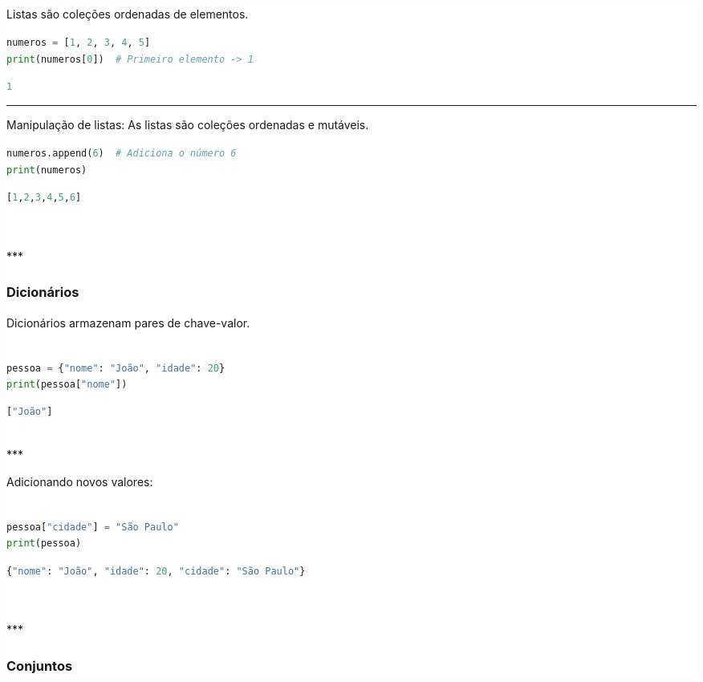 Listas são coleções ordenadas de elementos.

```python title="python"
numeros = [1, 2, 3, 4, 5]
print(numeros[0])  # Primeiro elemento -> 1
```
```python title="out:"
1
```
***

Manipulação de listas:
As listas são coleções ordenadas e mutáveis.
```python title="python"
numeros.append(6)  # Adiciona o número 6
print(numeros)
```
```python title="out:"
[1,2,3,4,5,6]
```
<br>
<br>
***


### **Dicionários**

Dicionários armazenam pares de chave-valor.

```python title="python"

pessoa = {"nome": "João", "idade": 20}
print(pessoa["nome"])  
```
```python title="out:"
["João"]
```
<br>
***

Adicionando novos valores:

```python title="python"

pessoa["cidade"] = "São Paulo"
print(pessoa)
```
```python title="out:"
{"nome": "João", "idade": 20, "cidade": "São Paulo"}
```
<br>
<br>
***


### **Conjuntos**
